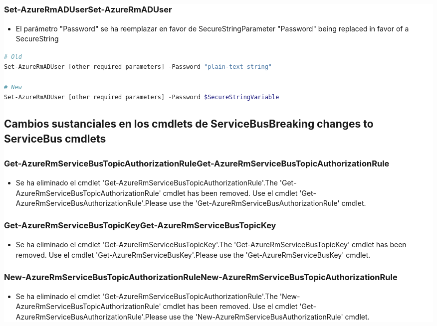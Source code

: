 ### <a name="set-azurermaduser"></a><span data-ttu-id="d306e-231">**Set-AzureRmADUser**</span><span class="sxs-lookup"><span data-stu-id="d306e-231">**Set-AzureRmADUser**</span></span>
- <span data-ttu-id="d306e-232">El parámetro "Password" se ha reemplazar en favor de SecureString</span><span class="sxs-lookup"><span data-stu-id="d306e-232">Parameter "Password" being replaced in favor of a SecureString</span></span>

```powershell
# Old
Set-AzureRmADUser [other required parameters] -Password "plain-text string"

# New
Set-AzureRmADUser [other required parameters] -Password $SecureStringVariable
```

## <a name="breaking-changes-to-servicebus-cmdlets"></a><span data-ttu-id="d306e-233">Cambios sustanciales en los cmdlets de ServiceBus</span><span class="sxs-lookup"><span data-stu-id="d306e-233">Breaking changes to ServiceBus cmdlets</span></span>

### <a name="get-azurermservicebustopicauthorizationrule"></a><span data-ttu-id="d306e-234">**Get-AzureRmServiceBusTopicAuthorizationRule**</span><span class="sxs-lookup"><span data-stu-id="d306e-234">**Get-AzureRmServiceBusTopicAuthorizationRule**</span></span>
- <span data-ttu-id="d306e-235">Se ha eliminado el cmdlet 'Get-AzureRmServiceBusTopicAuthorizationRule'.</span><span class="sxs-lookup"><span data-stu-id="d306e-235">The 'Get-AzureRmServiceBusTopicAuthorizationRule' cmdlet has been removed.</span></span> <span data-ttu-id="d306e-236">Use el cmdlet 'Get-AzureRmServiceBusAuthorizationRule'.</span><span class="sxs-lookup"><span data-stu-id="d306e-236">Please use the 'Get-AzureRmServiceBusAuthorizationRule' cmdlet.</span></span>    

### <a name="get-azurermservicebustopickey"></a><span data-ttu-id="d306e-237">**Get-AzureRmServiceBusTopicKey**</span><span class="sxs-lookup"><span data-stu-id="d306e-237">**Get-AzureRmServiceBusTopicKey**</span></span>
- <span data-ttu-id="d306e-238">Se ha eliminado el cmdlet 'Get-AzureRmServiceBusTopicKey'.</span><span class="sxs-lookup"><span data-stu-id="d306e-238">The 'Get-AzureRmServiceBusTopicKey' cmdlet has been removed.</span></span> <span data-ttu-id="d306e-239">Use el cmdlet 'Get-AzureRmServiceBusKey'.</span><span class="sxs-lookup"><span data-stu-id="d306e-239">Please use the 'Get-AzureRmServiceBusKey' cmdlet.</span></span>

### <a name="new-azurermservicebustopicauthorizationrule"></a><span data-ttu-id="d306e-240">**New-AzureRmServiceBusTopicAuthorizationRule**</span><span class="sxs-lookup"><span data-stu-id="d306e-240">**New-AzureRmServiceBusTopicAuthorizationRule**</span></span>
- <span data-ttu-id="d306e-241">Se ha eliminado el cmdlet 'Get-AzureRmServiceBusTopicAuthorizationRule'.</span><span class="sxs-lookup"><span data-stu-id="d306e-241">The 'New-AzureRmServiceBusTopicAuthorizationRule' cmdlet has been removed.</span></span> <span data-ttu-id="d306e-242">Use el cmdlet 'Get-AzureRmServiceBusAuthorizationRule'.</span><span class="sxs-lookup"><span data-stu-id="d306e-242">Please use the 'New-AzureRmServiceBusAuthorizationRule' cmdlet.</span></span>
